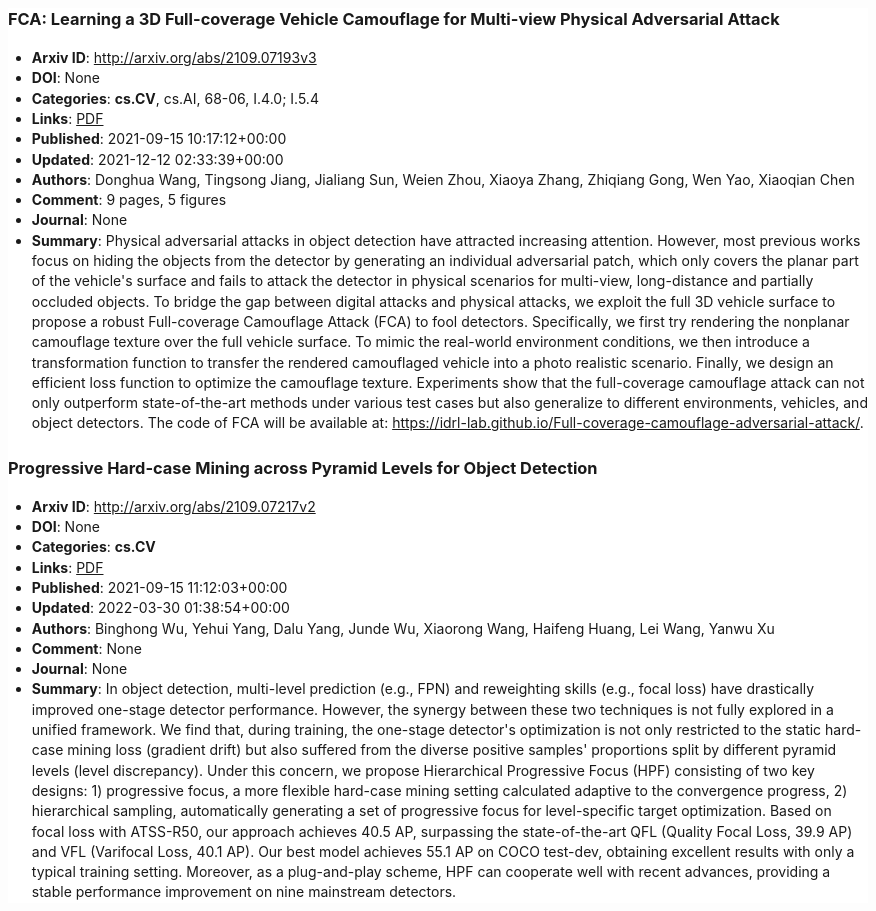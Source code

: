 

### FCA: Learning a 3D Full-coverage Vehicle Camouflage for Multi-view Physical Adversarial Attack
- **Arxiv ID**: http://arxiv.org/abs/2109.07193v3
- **DOI**: None
- **Categories**: **cs.CV**, cs.AI, 68-06, I.4.0; I.5.4
- **Links**: [PDF](http://arxiv.org/pdf/2109.07193v3)
- **Published**: 2021-09-15 10:17:12+00:00
- **Updated**: 2021-12-12 02:33:39+00:00
- **Authors**: Donghua Wang, Tingsong Jiang, Jialiang Sun, Weien Zhou, Xiaoya Zhang, Zhiqiang Gong, Wen Yao, Xiaoqian Chen
- **Comment**: 9 pages, 5 figures
- **Journal**: None
- **Summary**: Physical adversarial attacks in object detection have attracted increasing attention. However, most previous works focus on hiding the objects from the detector by generating an individual adversarial patch, which only covers the planar part of the vehicle's surface and fails to attack the detector in physical scenarios for multi-view, long-distance and partially occluded objects. To bridge the gap between digital attacks and physical attacks, we exploit the full 3D vehicle surface to propose a robust Full-coverage Camouflage Attack (FCA) to fool detectors. Specifically, we first try rendering the nonplanar camouflage texture over the full vehicle surface. To mimic the real-world environment conditions, we then introduce a transformation function to transfer the rendered camouflaged vehicle into a photo realistic scenario. Finally, we design an efficient loss function to optimize the camouflage texture. Experiments show that the full-coverage camouflage attack can not only outperform state-of-the-art methods under various test cases but also generalize to different environments, vehicles, and object detectors. The code of FCA will be available at: https://idrl-lab.github.io/Full-coverage-camouflage-adversarial-attack/.



### Progressive Hard-case Mining across Pyramid Levels for Object Detection
- **Arxiv ID**: http://arxiv.org/abs/2109.07217v2
- **DOI**: None
- **Categories**: **cs.CV**
- **Links**: [PDF](http://arxiv.org/pdf/2109.07217v2)
- **Published**: 2021-09-15 11:12:03+00:00
- **Updated**: 2022-03-30 01:38:54+00:00
- **Authors**: Binghong Wu, Yehui Yang, Dalu Yang, Junde Wu, Xiaorong Wang, Haifeng Huang, Lei Wang, Yanwu Xu
- **Comment**: None
- **Journal**: None
- **Summary**: In object detection, multi-level prediction (e.g., FPN) and reweighting skills (e.g., focal loss) have drastically improved one-stage detector performance. However, the synergy between these two techniques is not fully explored in a unified framework. We find that, during training, the one-stage detector's optimization is not only restricted to the static hard-case mining loss (gradient drift) but also suffered from the diverse positive samples' proportions split by different pyramid levels (level discrepancy). Under this concern, we propose Hierarchical Progressive Focus (HPF) consisting of two key designs: 1) progressive focus, a more flexible hard-case mining setting calculated adaptive to the convergence progress, 2) hierarchical sampling, automatically generating a set of progressive focus for level-specific target optimization. Based on focal loss with ATSS-R50, our approach achieves 40.5 AP, surpassing the state-of-the-art QFL (Quality Focal Loss, 39.9 AP) and VFL (Varifocal Loss, 40.1 AP). Our best model achieves 55.1 AP on COCO test-dev, obtaining excellent results with only a typical training setting. Moreover, as a plug-and-play scheme, HPF can cooperate well with recent advances, providing a stable performance improvement on nine mainstream detectors.
